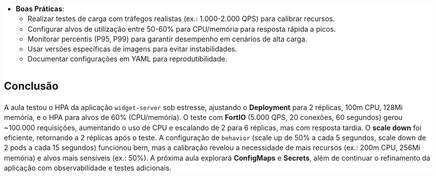 - **Boas Práticas**:
  - Realizar testes de carga com tráfegos realistas (ex.: 1.000-2.000 QPS) para calibrar recursos.
  - Configurar alvos de utilização entre 50-60% para CPU/memória para resposta rápida a picos.
  - Monitorar percentis (P95, P99) para garantir desempenho em cenários de alta carga.
  - Usar versões específicas de imagens para evitar instabilidades.
  - Documentar configurações em YAML para reprodutibilidade.

## Conclusão
A aula testou o HPA da aplicação `widget-server` sob estresse, ajustando o **Deployment** para 2 réplicas, 100m CPU, 128Mi memória, e o HPA para alvos de 60% (CPU/memória). O teste com **FortIO** (5.000 QPS, 20 conexões, 60 segundos) gerou ~100.000 requisições, aumentando o uso de CPU e escalando de 2 para 6 réplicas, mas com resposta tardia. O **scale down** foi eficiente, retornando a 2 réplicas após o teste. A configuração de `behavior` (scale up de 50% a cada 5 segundos, scale down de 2 pods a cada 15 segundos) funcionou bem, mas a calibração revelou a necessidade de mais recursos (ex.: 200m CPU, 256Mi memória) e alvos mais sensíveis (ex.: 50%). A próxima aula explorará **ConfigMaps** e **Secrets**, além de continuar o refinamento da aplicação com observabilidade e testes adicionais.